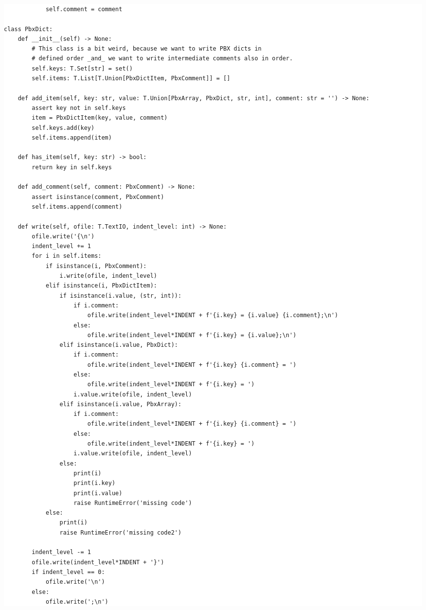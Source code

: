 ```
            self.comment = comment

class PbxDict:
    def __init__(self) -> None:
        # This class is a bit weird, because we want to write PBX dicts in
        # defined order _and_ we want to write intermediate comments also in order.
        self.keys: T.Set[str] = set()
        self.items: T.List[T.Union[PbxDictItem, PbxComment]] = []

    def add_item(self, key: str, value: T.Union[PbxArray, PbxDict, str, int], comment: str = '') -> None:
        assert key not in self.keys
        item = PbxDictItem(key, value, comment)
        self.keys.add(key)
        self.items.append(item)

    def has_item(self, key: str) -> bool:
        return key in self.keys

    def add_comment(self, comment: PbxComment) -> None:
        assert isinstance(comment, PbxComment)
        self.items.append(comment)

    def write(self, ofile: T.TextIO, indent_level: int) -> None:
        ofile.write('{\n')
        indent_level += 1
        for i in self.items:
            if isinstance(i, PbxComment):
                i.write(ofile, indent_level)
            elif isinstance(i, PbxDictItem):
                if isinstance(i.value, (str, int)):
                    if i.comment:
                        ofile.write(indent_level*INDENT + f'{i.key} = {i.value} {i.comment};\n')
                    else:
                        ofile.write(indent_level*INDENT + f'{i.key} = {i.value};\n')
                elif isinstance(i.value, PbxDict):
                    if i.comment:
                        ofile.write(indent_level*INDENT + f'{i.key} {i.comment} = ')
                    else:
                        ofile.write(indent_level*INDENT + f'{i.key} = ')
                    i.value.write(ofile, indent_level)
                elif isinstance(i.value, PbxArray):
                    if i.comment:
                        ofile.write(indent_level*INDENT + f'{i.key} {i.comment} = ')
                    else:
                        ofile.write(indent_level*INDENT + f'{i.key} = ')
                    i.value.write(ofile, indent_level)
                else:
                    print(i)
                    print(i.key)
                    print(i.value)
                    raise RuntimeError('missing code')
            else:
                print(i)
                raise RuntimeError('missing code2')

        indent_level -= 1
        ofile.write(indent_level*INDENT + '}')
        if indent_level == 0:
            ofile.write('\n')
        else:
            ofile.write(';\n')

```